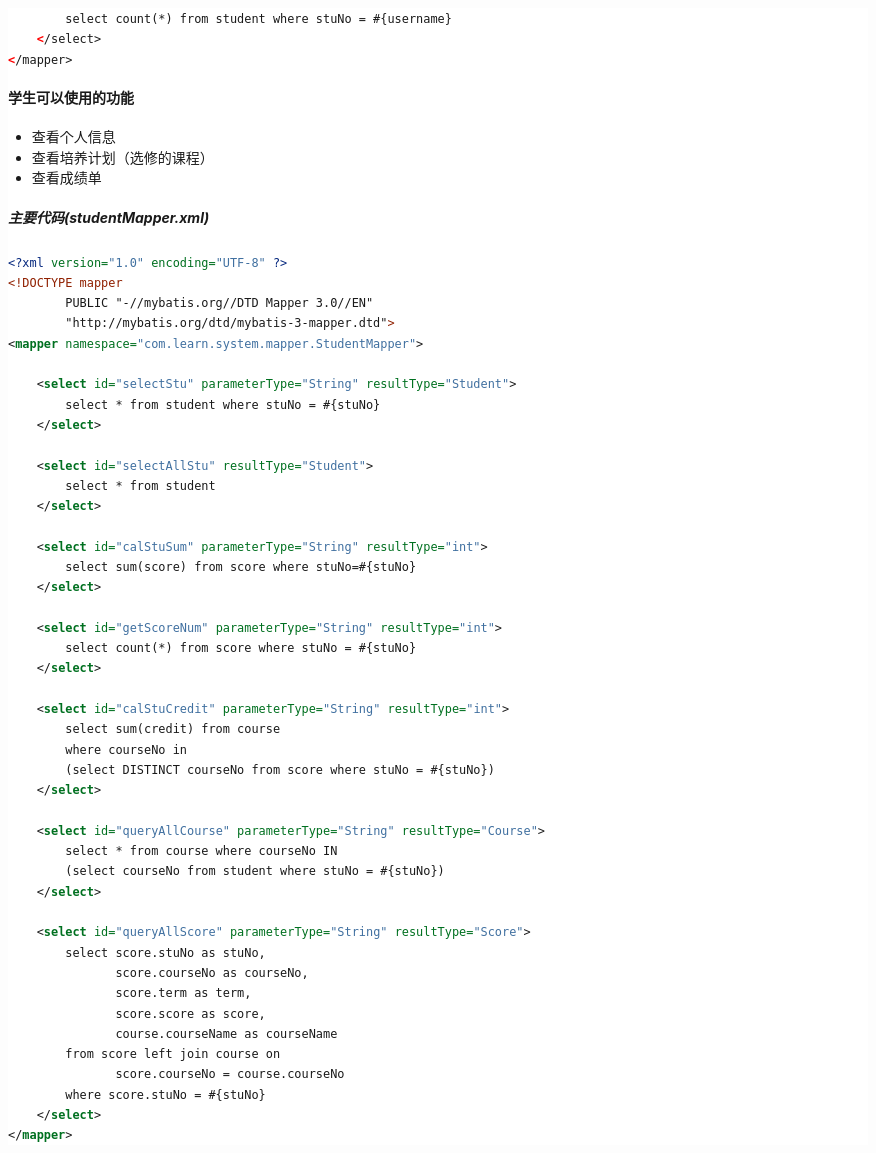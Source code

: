 ```xml
        select count(*) from student where stuNo = #{username}
    </select>
</mapper>
```

#### 学生可以使用的功能

- 查看个人信息 
- 查看培养计划（选修的课程）
- 查看成绩单

##### 主要代码(studentMapper.xml)

```xml
<?xml version="1.0" encoding="UTF-8" ?>
<!DOCTYPE mapper
        PUBLIC "-//mybatis.org//DTD Mapper 3.0//EN"
        "http://mybatis.org/dtd/mybatis-3-mapper.dtd">
<mapper namespace="com.learn.system.mapper.StudentMapper">

    <select id="selectStu" parameterType="String" resultType="Student">
        select * from student where stuNo = #{stuNo}
    </select>

    <select id="selectAllStu" resultType="Student">
        select * from student
    </select>

    <select id="calStuSum" parameterType="String" resultType="int">
        select sum(score) from score where stuNo=#{stuNo}
    </select>

    <select id="getScoreNum" parameterType="String" resultType="int">
        select count(*) from score where stuNo = #{stuNo}
    </select>

    <select id="calStuCredit" parameterType="String" resultType="int">
        select sum(credit) from course
        where courseNo in
        (select DISTINCT courseNo from score where stuNo = #{stuNo})
    </select>

    <select id="queryAllCourse" parameterType="String" resultType="Course">
        select * from course where courseNo IN
        (select courseNo from student where stuNo = #{stuNo})
    </select>

    <select id="queryAllScore" parameterType="String" resultType="Score">
        select score.stuNo as stuNo,
               score.courseNo as courseNo,
               score.term as term,
               score.score as score,
               course.courseName as courseName
        from score left join course on
               score.courseNo = course.courseNo
        where score.stuNo = #{stuNo}
    </select>
</mapper>
```
